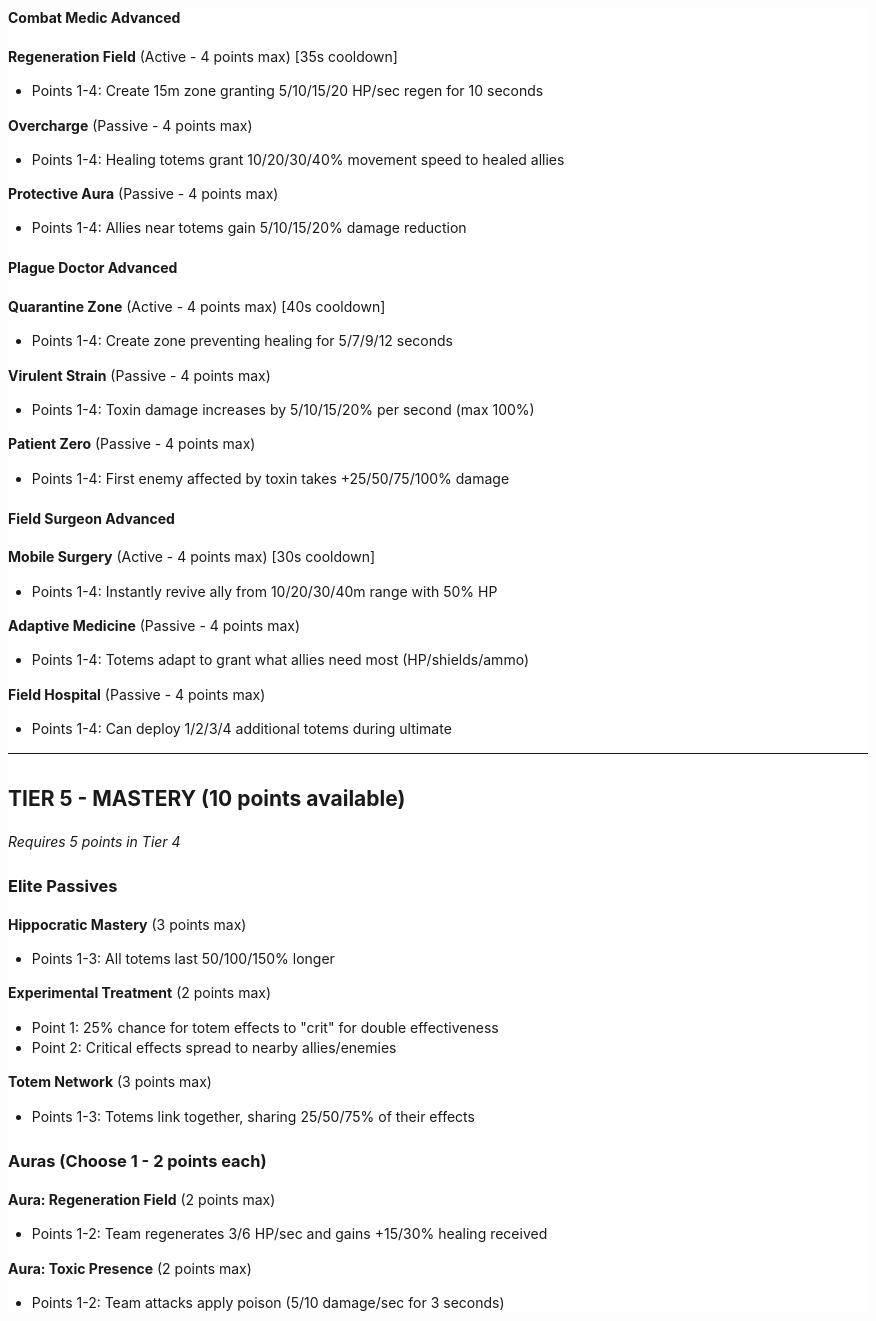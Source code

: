 #### Combat Medic Advanced
**Regeneration Field** (Active - 4 points max) [35s cooldown]
- Points 1-4: Create 15m zone granting 5/10/15/20 HP/sec regen for 10 seconds

**Overcharge** (Passive - 4 points max)
- Points 1-4: Healing totems grant 10/20/30/40% movement speed to healed allies

**Protective Aura** (Passive - 4 points max)
- Points 1-4: Allies near totems gain 5/10/15/20% damage reduction

#### Plague Doctor Advanced
**Quarantine Zone** (Active - 4 points max) [40s cooldown]
- Points 1-4: Create zone preventing healing for 5/7/9/12 seconds

**Virulent Strain** (Passive - 4 points max)
- Points 1-4: Toxin damage increases by 5/10/15/20% per second (max 100%)

**Patient Zero** (Passive - 4 points max)
- Points 1-4: First enemy affected by toxin takes +25/50/75/100% damage

#### Field Surgeon Advanced
**Mobile Surgery** (Active - 4 points max) [30s cooldown]
- Points 1-4: Instantly revive ally from 10/20/30/40m range with 50% HP

**Adaptive Medicine** (Passive - 4 points max)
- Points 1-4: Totems adapt to grant what allies need most (HP/shields/ammo)

**Field Hospital** (Passive - 4 points max)
- Points 1-4: Can deploy 1/2/3/4 additional totems during ultimate

---

## TIER 5 - MASTERY (10 points available)
*Requires 5 points in Tier 4*

### Elite Passives

**Hippocratic Mastery** (3 points max)
- Points 1-3: All totems last 50/100/150% longer

**Experimental Treatment** (2 points max)
- Point 1: 25% chance for totem effects to "crit" for double effectiveness
- Point 2: Critical effects spread to nearby allies/enemies

**Totem Network** (3 points max)
- Points 1-3: Totems link together, sharing 25/50/75% of their effects

### Auras (Choose 1 - 2 points each)

**Aura: Regeneration Field** (2 points max)
- Points 1-2: Team regenerates 3/6 HP/sec and gains +15/30% healing received

**Aura: Toxic Presence** (2 points max)
- Points 1-2: Team attacks apply poison (5/10 damage/sec for 3 seconds)

